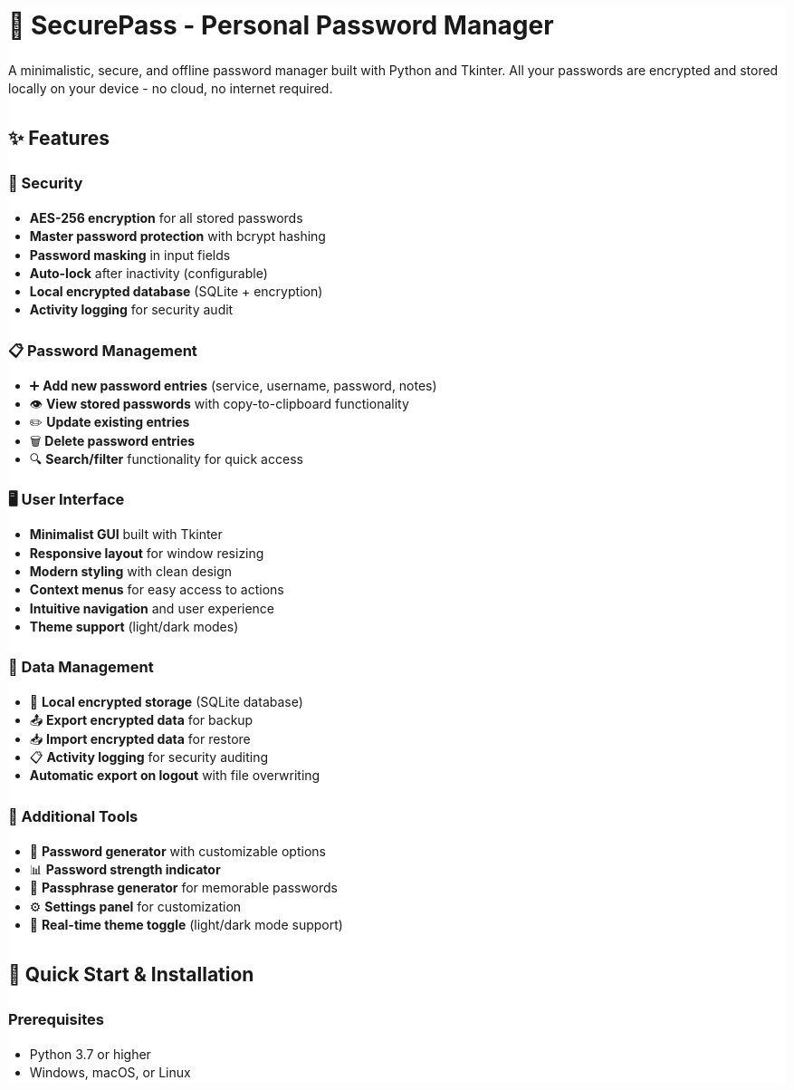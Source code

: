 # 🔐 SecurePass - Personal Password Manager

A minimalistic, secure, and offline password manager built with Python and Tkinter. All your passwords are encrypted and stored locally on your device - no cloud, no internet required.

## ✨ Features

### 🔐 Security
- **AES-256 encryption** for all stored passwords
- **Master password protection** with bcrypt hashing
- **Password masking** in input fields
- **Auto-lock** after inactivity (configurable)
- **Local encrypted database** (SQLite + encryption)
- **Activity logging** for security audit

### 📋 Password Management
- ➕ **Add new password entries** (service, username, password, notes)
- 👁️ **View stored passwords** with copy-to-clipboard functionality
- ✏️ **Update existing entries**
- 🗑️ **Delete password entries**
- 🔍 **Search/filter** functionality for quick access

### 🖥️ User Interface
- **Minimalist GUI** built with Tkinter
- **Responsive layout** for window resizing
- **Modern styling** with clean design
- **Context menus** for easy access to actions
- **Intuitive navigation** and user experience
- **Theme support** (light/dark modes)

### 📂 Data Management
- 💾 **Local encrypted storage** (SQLite database)
- 📤 **Export encrypted data** for backup
- 📥 **Import encrypted data** for restore
- 📋 **Activity logging** for security auditing
- **Automatic export on logout** with file overwriting

### 🧰 Additional Tools
- 🎲 **Password generator** with customizable options
- 📊 **Password strength indicator**
- 🔗 **Passphrase generator** for memorable passwords
- ⚙️ **Settings panel** for customization
- 🌙 **Real-time theme toggle** (light/dark mode support)

## 🚀 Quick Start & Installation

### Prerequisites
- Python 3.7 or higher
- Windows, macOS, or Linux
